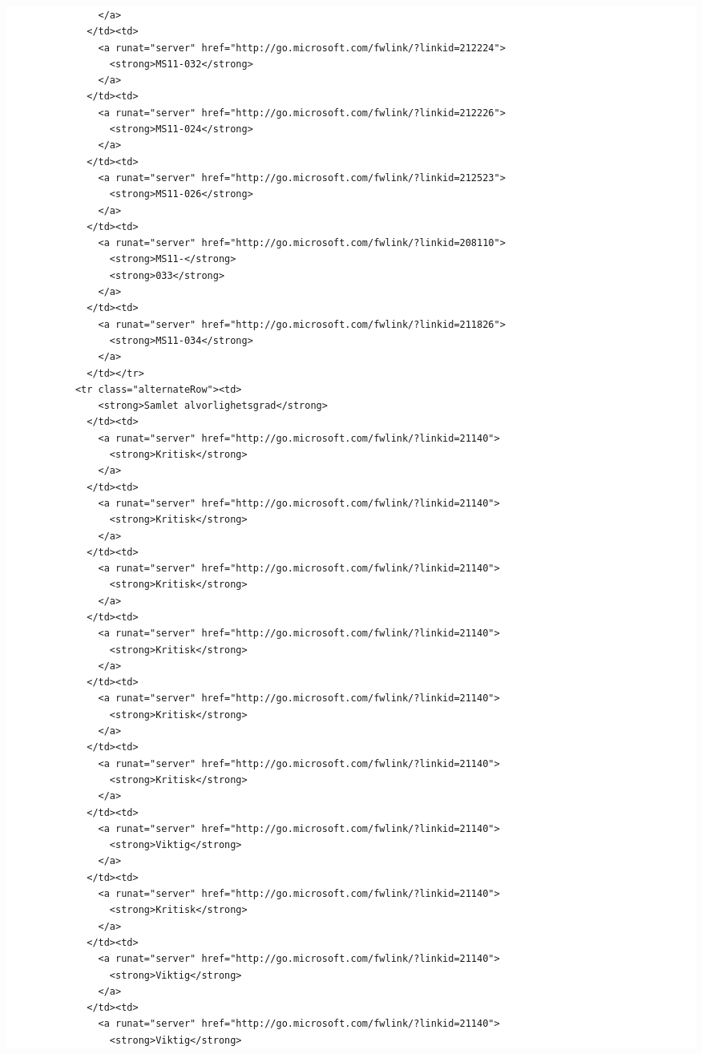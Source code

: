                     </a>
                  </td><td>
                    <a runat="server" href="http://go.microsoft.com/fwlink/?linkid=212224">
                      <strong>MS11-032</strong>
                    </a>
                  </td><td>
                    <a runat="server" href="http://go.microsoft.com/fwlink/?linkid=212226">
                      <strong>MS11-024</strong>
                    </a>
                  </td><td>
                    <a runat="server" href="http://go.microsoft.com/fwlink/?linkid=212523">
                      <strong>MS11-026</strong>
                    </a>
                  </td><td>
                    <a runat="server" href="http://go.microsoft.com/fwlink/?linkid=208110">
                      <strong>MS11-</strong>
                      <strong>033</strong>
                    </a>
                  </td><td>
                    <a runat="server" href="http://go.microsoft.com/fwlink/?linkid=211826">
                      <strong>MS11-034</strong>
                    </a>
                  </td></tr>
                <tr class="alternateRow"><td>
                    <strong>Samlet alvorlighetsgrad</strong>
                  </td><td>
                    <a runat="server" href="http://go.microsoft.com/fwlink/?linkid=21140">
                      <strong>Kritisk</strong>
                    </a>
                  </td><td>
                    <a runat="server" href="http://go.microsoft.com/fwlink/?linkid=21140">
                      <strong>Kritisk</strong>
                    </a>
                  </td><td>
                    <a runat="server" href="http://go.microsoft.com/fwlink/?linkid=21140">
                      <strong>Kritisk</strong>
                    </a>
                  </td><td>
                    <a runat="server" href="http://go.microsoft.com/fwlink/?linkid=21140">
                      <strong>Kritisk</strong>
                    </a>
                  </td><td>
                    <a runat="server" href="http://go.microsoft.com/fwlink/?linkid=21140">
                      <strong>Kritisk</strong>
                    </a>
                  </td><td>
                    <a runat="server" href="http://go.microsoft.com/fwlink/?linkid=21140">
                      <strong>Kritisk</strong>
                    </a>
                  </td><td>
                    <a runat="server" href="http://go.microsoft.com/fwlink/?linkid=21140">
                      <strong>Viktig</strong>
                    </a>
                  </td><td>
                    <a runat="server" href="http://go.microsoft.com/fwlink/?linkid=21140">
                      <strong>Kritisk</strong>
                    </a>
                  </td><td>
                    <a runat="server" href="http://go.microsoft.com/fwlink/?linkid=21140">
                      <strong>Viktig</strong>
                    </a>
                  </td><td>
                    <a runat="server" href="http://go.microsoft.com/fwlink/?linkid=21140">
                      <strong>Viktig</strong>